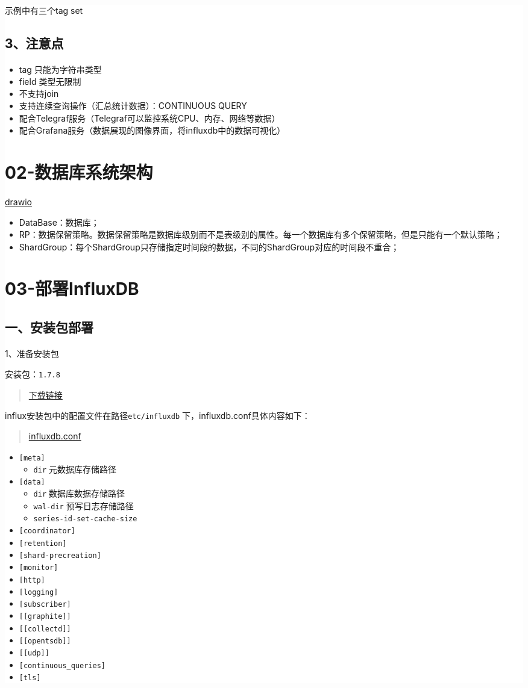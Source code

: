 示例中有三个tag set

## 3、注意点

* tag 只能为字符串类型
* field 类型无限制
* 不支持join
* 支持连续查询操作（汇总统计数据）：CONTINUOUS QUERY
* 配合Telegraf服务（Telegraf可以监控系统CPU、内存、网络等数据）
* 配合Grafana服务（数据展现的图像界面，将influxdb中的数据可视化）

# 02-数据库系统架构

[drawio](--e9J1gLQ3AeuzUkSWmCyTqzamm3GIW7YptgGum_KJg.svg)

* DataBase：数据库；
* RP：数据保留策略。数据保留策略是数据库级别而不是表级别的属性。每一个数据库有多个保留策略，但是只能有一个默认策略；
* ShardGroup：每个ShardGroup只存储指定时间段的数据，不同的ShardGroup对应的时间段不重合；

# 03-部署InfluxDB

## 一、安装包部署

1、准备安装包

安装包：`1.7.8`

> [下载链接](https://picgo.xingenhi.cn/influxdb/InfluxDBStudio-0.2.0.zip)

influx安装包中的配置文件在路径`etc/influxdb` 下，influxdb.conf具体内容如下：

> [influxdb.conf](https://picgo.xingenhi.cn/influxdb/influxdb.conf)

* `[meta]`
  * `dir` 元数据库存储路径
* `[data]`
  * `dir` 数据库数据存储路径
  * `wal-dir` 预写日志存储路径
  * `series-id-set-cache-size`
* `[coordinator]`
* `[retention]`
* `[shard-precreation]`
* `[monitor]`
* `[http]`
* `[logging]`
* `[subscriber]`
* `[[graphite]]`
* `[[collectd]]`
* `[[opentsdb]]`
* `[[udp]]`
* `[continuous_queries]`
* `[tls]`
